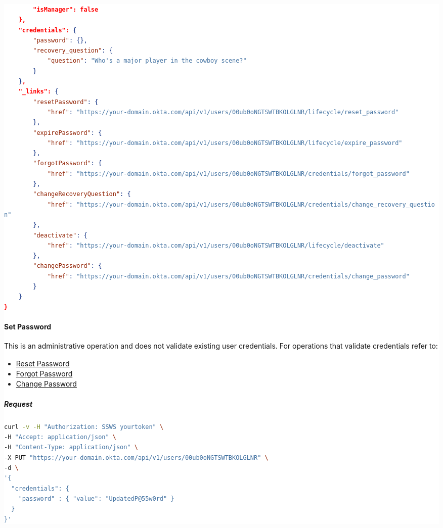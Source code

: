 ```json
        "isManager": false
    },
    "credentials": {
        "password": {},
        "recovery_question": {
            "question": "Who's a major player in the cowboy scene?"
        }
    },
    "_links": {
        "resetPassword": {
            "href": "https://your-domain.okta.com/api/v1/users/00ub0oNGTSWTBKOLGLNR/lifecycle/reset_password"
        },
        "expirePassword": {
            "href": "https://your-domain.okta.com/api/v1/users/00ub0oNGTSWTBKOLGLNR/lifecycle/expire_password"
        },
        "forgotPassword": {
            "href": "https://your-domain.okta.com/api/v1/users/00ub0oNGTSWTBKOLGLNR/credentials/forgot_password"
        },
        "changeRecoveryQuestion": {
            "href": "https://your-domain.okta.com/api/v1/users/00ub0oNGTSWTBKOLGLNR/credentials/change_recovery_question"
        },
        "deactivate": {
            "href": "https://your-domain.okta.com/api/v1/users/00ub0oNGTSWTBKOLGLNR/lifecycle/deactivate"
        },
        "changePassword": {
            "href": "https://your-domain.okta.com/api/v1/users/00ub0oNGTSWTBKOLGLNR/credentials/change_password"
        }
    }
}
```   

#### Set Password

This is an administrative operation and does not validate existing user credentials.  For operations that validate credentials refer to:

- [Reset Password](#reset-password)
- [Forgot Password](#forgot-password)
- [Change Password](#change-password)

##### Request

```sh
curl -v -H "Authorization: SSWS yourtoken" \
-H "Accept: application/json" \
-H "Content-Type: application/json" \
-X PUT "https://your-domain.okta.com/api/v1/users/00ub0oNGTSWTBKOLGLNR" \
-d \
'{
  "credentials": {
    "password" : { "value": "UpdatedP@55w0rd" }
  }
}'
```
